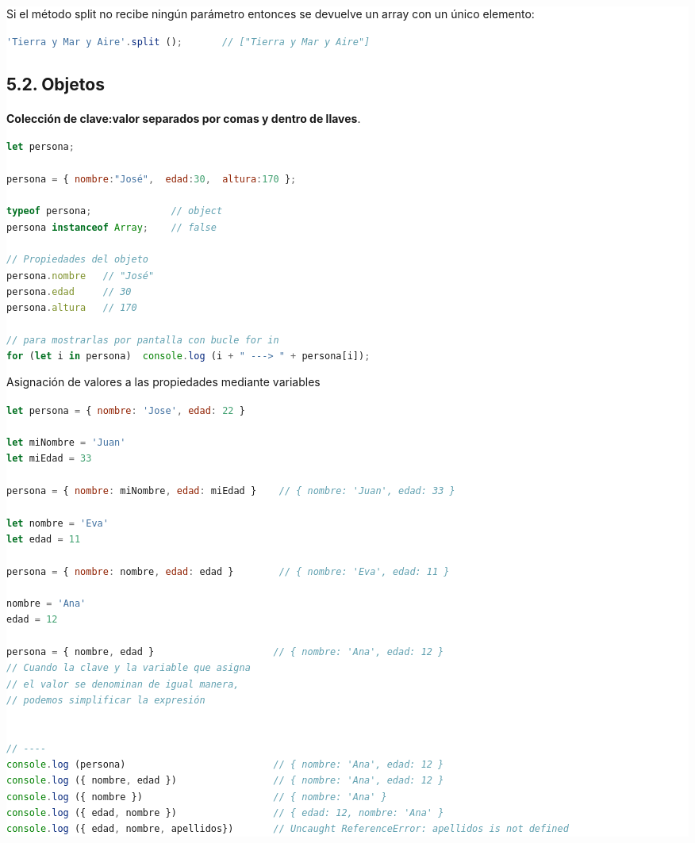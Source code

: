 Si el método split no recibe ningún parámetro entonces se devuelve un array con un único elemento:

```javascript
'Tierra y Mar y Aire'.split ();       // ["Tierra y Mar y Aire"]
```

## 5.2. Objetos

**Colección de clave:valor separados por comas y dentro de llaves**.

```javascript
let persona;

persona = { nombre:"José",  edad:30,  altura:170 };

typeof persona;              // object
persona instanceof Array;    // false

// Propiedades del objeto
persona.nombre   // "José"
persona.edad     // 30
persona.altura   // 170

// para mostrarlas por pantalla con bucle for in
for (let i in persona)  console.log (i + " ---> " + persona[i]);
```


Asignación de valores a las propiedades mediante variables

```javascript
let persona = { nombre: 'Jose', edad: 22 }
  
let miNombre = 'Juan'
let miEdad = 33

persona = { nombre: miNombre, edad: miEdad }    // { nombre: 'Juan', edad: 33 }

let nombre = 'Eva'
let edad = 11

persona = { nombre: nombre, edad: edad }        // { nombre: 'Eva', edad: 11 }

nombre = 'Ana'
edad = 12

persona = { nombre, edad }                     // { nombre: 'Ana', edad: 12 }
// Cuando la clave y la variable que asigna
// el valor se denominan de igual manera,
// podemos simplificar la expresión


// ----
console.log (persona)                          // { nombre: 'Ana', edad: 12 }
console.log ({ nombre, edad })                 // { nombre: 'Ana', edad: 12 }
console.log ({ nombre })                       // { nombre: 'Ana' } 
console.log ({ edad, nombre })                 // { edad: 12, nombre: 'Ana' } 
console.log ({ edad, nombre, apellidos})       // Uncaught ReferenceError: apellidos is not defined
```
